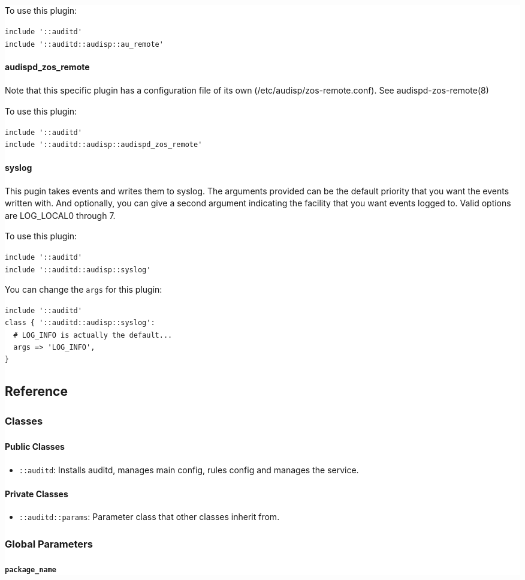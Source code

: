 To use this plugin:

```puppet
include '::auditd'
include '::auditd::audisp::au_remote'
```

#### audispd_zos_remote

Note that this specific plugin has a configuration file of its own (/etc/audisp/zos-remote.conf). See audispd-zos-remote(8)

To use this plugin:

```puppet
include '::auditd'
include '::auditd::audisp::audispd_zos_remote'
```

#### syslog

This pugin takes events and writes them to syslog. The arguments provided can be the default priority that you want the events written with. And optionally, you can give a second argument indicating the facility that you want events logged to. Valid options are LOG_LOCAL0 through 7.

To use this plugin:

```puppet
include '::auditd'
include '::auditd::audisp::syslog'
```

You can change the `args` for this plugin:

```puppet
include '::auditd'
class { '::auditd::audisp::syslog':
  # LOG_INFO is actually the default...
  args => 'LOG_INFO',
}
```

## Reference

### Classes

#### Public Classes

* `::auditd`: Installs auditd, manages main config, rules config and manages the service.

#### Private Classes

* `::auditd::params`: Parameter class that other classes inherit from.

### Global Parameters

#### `package_name`
